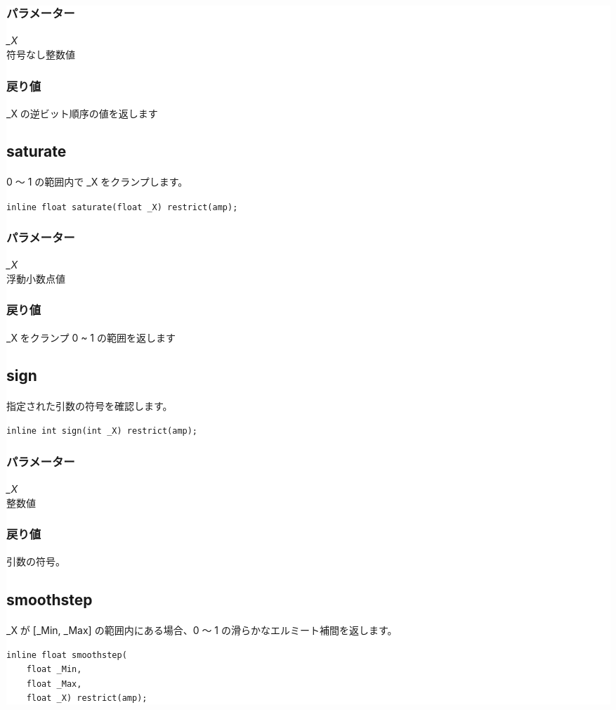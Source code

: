 ### <a name="parameters"></a>パラメーター

*_X*<br/>
符号なし整数値

### <a name="return-value"></a>戻り値

_X の逆ビット順序の値を返します

##  <a name="saturate"></a>  saturate

0 ～ 1 の範囲内で _X をクランプします。

```
inline float saturate(float _X) restrict(amp);
```

### <a name="parameters"></a>パラメーター

*_X*<br/>
浮動小数点値

### <a name="return-value"></a>戻り値

_X をクランプ 0 ~ 1 の範囲を返します

##  <a name="sign"></a>  sign

指定された引数の符号を確認します。

```
inline int sign(int _X) restrict(amp);
```

### <a name="parameters"></a>パラメーター

*_X*<br/>
整数値

### <a name="return-value"></a>戻り値

引数の符号。

##  <a name="smoothstep"></a>  smoothstep

_X が [_Min, _Max] の範囲内にある場合、0 ～ 1 の滑らかなエルミート補間を返します。

```
inline float smoothstep(
    float _Min,
    float _Max,
    float _X) restrict(amp);
```
